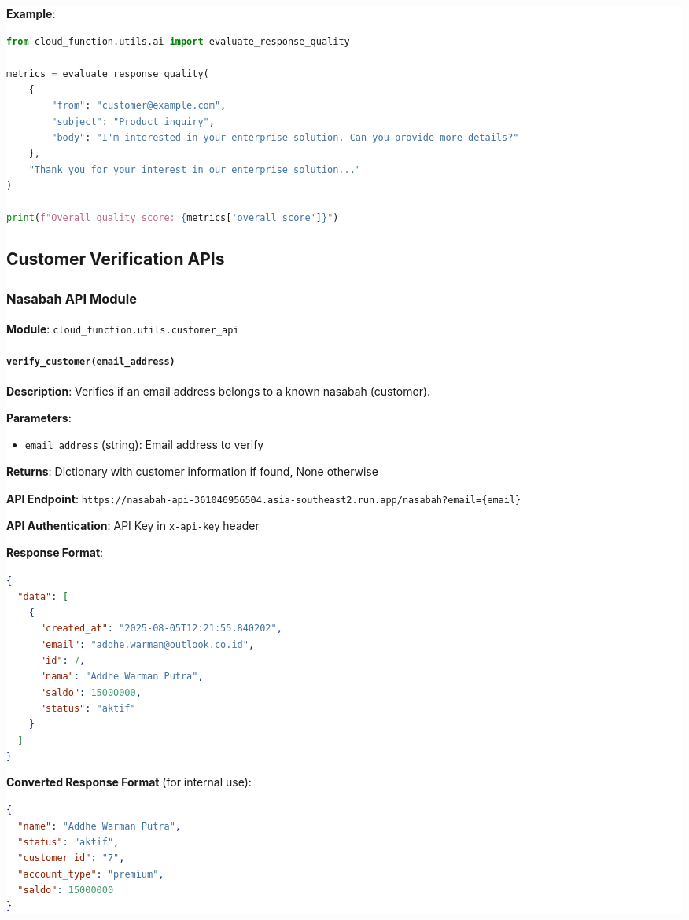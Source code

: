 **Example**:

```python
from cloud_function.utils.ai import evaluate_response_quality

metrics = evaluate_response_quality(
    {
        "from": "customer@example.com",
        "subject": "Product inquiry",
        "body": "I'm interested in your enterprise solution. Can you provide more details?"
    },
    "Thank you for your interest in our enterprise solution..."
)

print(f"Overall quality score: {metrics['overall_score']}")
```

## Customer Verification APIs

### Nasabah API Module

**Module**: `cloud_function.utils.customer_api`

#### `verify_customer(email_address)`

**Description**: Verifies if an email address belongs to a known nasabah (customer).

**Parameters**:
- `email_address` (string): Email address to verify

**Returns**: Dictionary with customer information if found, None otherwise

**API Endpoint**: `https://nasabah-api-361046956504.asia-southeast2.run.app/nasabah?email={email}`

**API Authentication**: API Key in `x-api-key` header

**Response Format**:
```json
{
  "data": [
    {
      "created_at": "2025-08-05T12:21:55.840202",
      "email": "addhe.warman@outlook.co.id",
      "id": 7,
      "nama": "Addhe Warman Putra",
      "saldo": 15000000,
      "status": "aktif"
    }
  ]
}
```

**Converted Response Format** (for internal use):
```json
{
  "name": "Addhe Warman Putra",
  "status": "aktif",
  "customer_id": "7",
  "account_type": "premium",
  "saldo": 15000000
}
```
